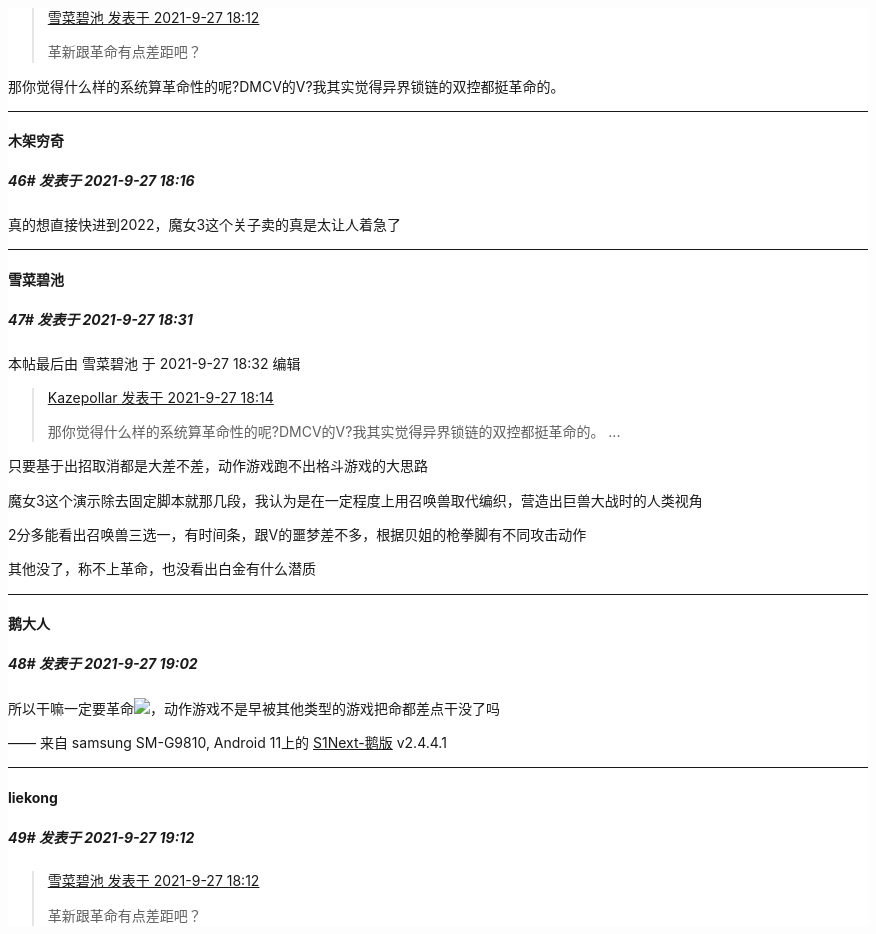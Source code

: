 
<blockquote><a href="httphttps://bbs.saraba1st.com/2b/forum.php?mod=redirect&amp;goto=findpost&amp;pid=52913178&amp;ptid=2028795" target="_blank">雪菜碧池 发表于 2021-9-27 18:12</a>

革新跟革命有点差距吧？</blockquote>
那你觉得什么样的系统算革命性的呢?DMCV的V?我其实觉得异界锁链的双控都挺革命的。


*****

####  木架穷奇  
##### 46#       发表于 2021-9-27 18:16


真的想直接快进到2022，魔女3这个关子卖的真是太让人着急了


*****

####  雪菜碧池  
##### 47#       发表于 2021-9-27 18:31


 本帖最后由 雪菜碧池 于 2021-9-27 18:32 编辑 
<blockquote><a href="httphttps://bbs.saraba1st.com/2b/forum.php?mod=redirect&amp;goto=findpost&amp;pid=52913197&amp;ptid=2028795" target="_blank">Kazepollar 发表于 2021-9-27 18:14</a>

那你觉得什么样的系统算革命性的呢?DMCV的V?我其实觉得异界锁链的双控都挺革命的。 ...</blockquote>
只要基于出招取消都是大差不差，动作游戏跑不出格斗游戏的大思路

魔女3这个演示除去固定脚本就那几段，我认为是在一定程度上用召唤兽取代编织，营造出巨兽大战时的人类视角

2分多能看出召唤兽三选一，有时间条，跟V的噩梦差不多，根据贝姐的枪拳脚有不同攻击动作

其他没了，称不上革命，也没看出白金有什么潜质


*****

####  鹅大人  
##### 48#       发表于 2021-9-27 19:02


所以干嘛一定要革命<img src="https://static.saraba1st.com/image/smiley/face2017/053.png" referrerpolicy="no-referrer">，动作游戏不是早被其他类型的游戏把命都差点干没了吗

—— 来自 samsung SM-G9810, Android 11上的 [S1Next-鹅版](https://github.com/ykrank/S1-Next/releases) v2.4.4.1


*****

####  liekong  
##### 49#       发表于 2021-9-27 19:12


<blockquote><a href="httphttps://bbs.saraba1st.com/2b/forum.php?mod=redirect&amp;goto=findpost&amp;pid=52913178&amp;ptid=2028795" target="_blank">雪菜碧池 发表于 2021-9-27 18:12</a>

革新跟革命有点差距吧？
